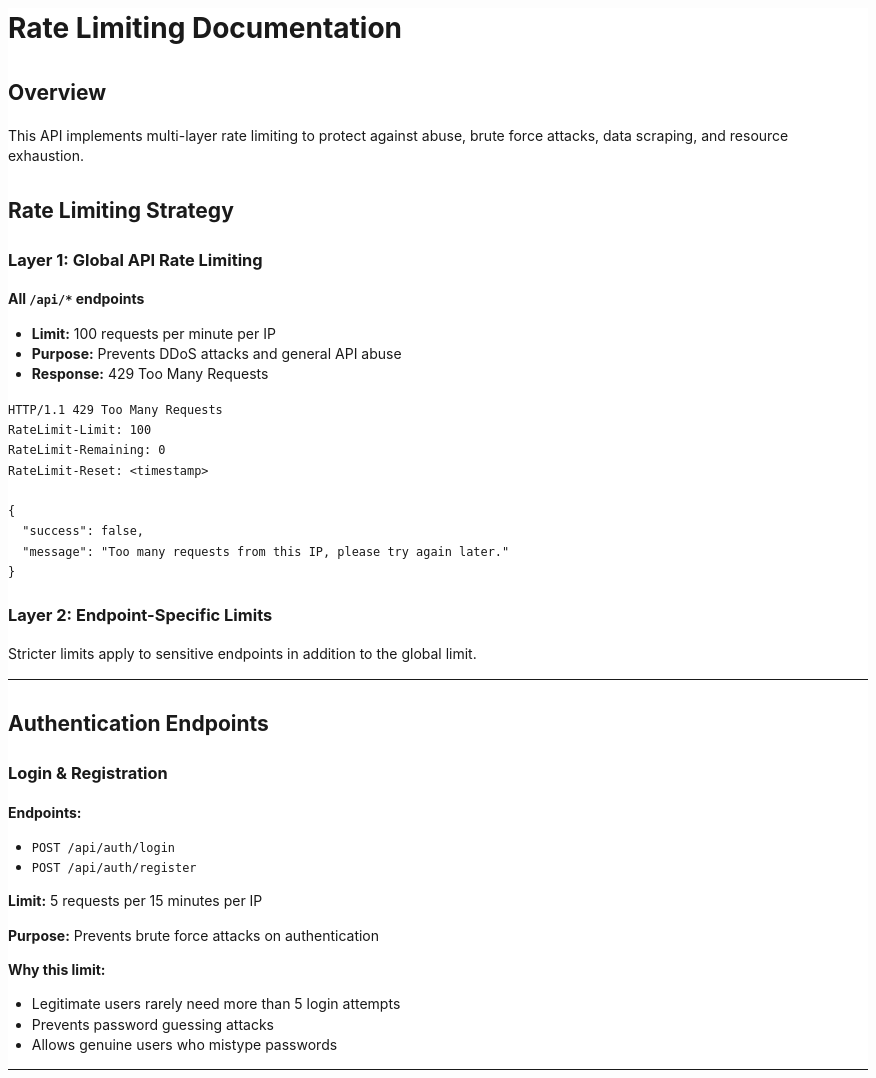 # Rate Limiting Documentation

## Overview

This API implements multi-layer rate limiting to protect against abuse, brute force attacks, data scraping, and resource exhaustion.

## Rate Limiting Strategy

### Layer 1: Global API Rate Limiting
**All `/api/*` endpoints**
- **Limit:** 100 requests per minute per IP
- **Purpose:** Prevents DDoS attacks and general API abuse
- **Response:** 429 Too Many Requests

```
HTTP/1.1 429 Too Many Requests
RateLimit-Limit: 100
RateLimit-Remaining: 0
RateLimit-Reset: <timestamp>

{
  "success": false,
  "message": "Too many requests from this IP, please try again later."
}
```

### Layer 2: Endpoint-Specific Limits

Stricter limits apply to sensitive endpoints in addition to the global limit.

---

## Authentication Endpoints

### Login & Registration
**Endpoints:**
- `POST /api/auth/login`
- `POST /api/auth/register`

**Limit:** 5 requests per 15 minutes per IP

**Purpose:** Prevents brute force attacks on authentication

**Why this limit:**
- Legitimate users rarely need more than 5 login attempts
- Prevents password guessing attacks
- Allows genuine users who mistype passwords

---
